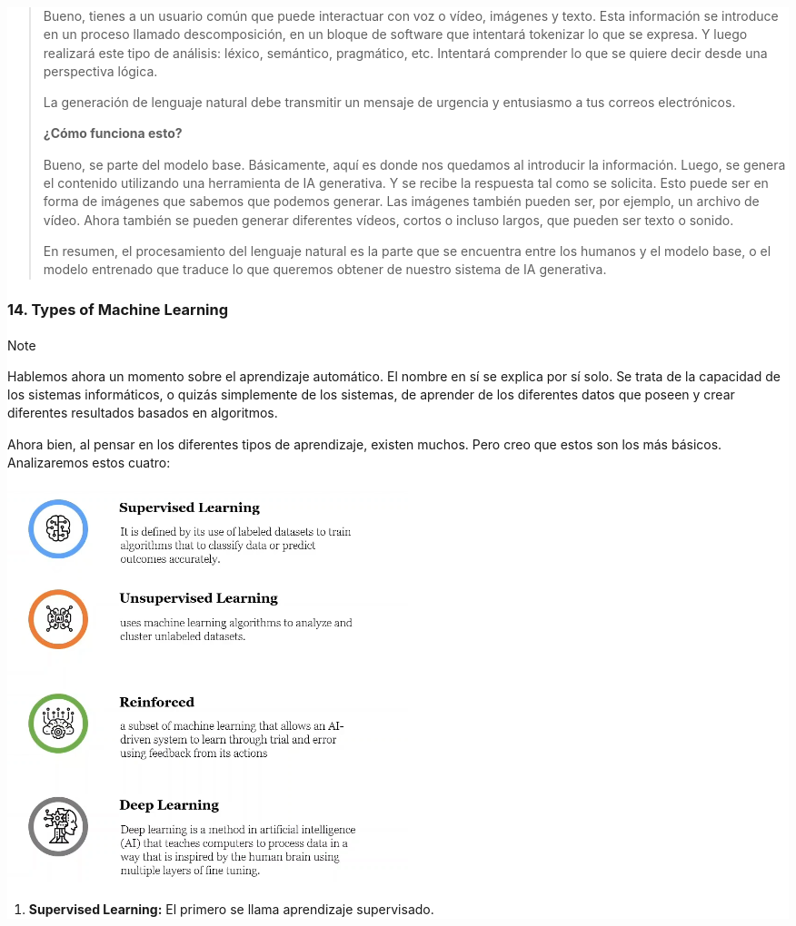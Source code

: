 >Bueno, tienes a un usuario común que puede interactuar con voz o vídeo, imágenes y texto.
>Esta información se introduce en un proceso llamado descomposición, en un bloque de software que intentará tokenizar lo que se expresa.
>Y luego realizará este tipo de análisis: léxico, semántico, pragmático, etc.
>Intentará comprender lo que se quiere decir desde una perspectiva lógica.
>
>La generación de lenguaje natural debe transmitir un mensaje de urgencia y entusiasmo a tus correos electrónicos.
>
>**¿Cómo funciona esto?**
>
>Bueno, se parte del modelo base.
>Básicamente, aquí es donde nos quedamos al introducir la información.
>Luego, se genera el contenido utilizando una herramienta de IA generativa.
>Y se recibe la respuesta tal como se solicita.
>Esto puede ser en forma de imágenes que sabemos que podemos generar.
>Las imágenes también pueden ser, por ejemplo, un archivo de vídeo.
>Ahora también se pueden generar diferentes vídeos, cortos o incluso largos, que pueden ser texto o sonido.
>
>En resumen, el procesamiento del lenguaje natural es la parte que se encuentra entre los humanos y el modelo base, o el modelo entrenado que traduce lo que queremos obtener de nuestro sistema de IA generativa.

### 14. Types of Machine Learning

>[!NOTE]
>
>Hablemos ahora un momento sobre el aprendizaje automático.
>El nombre en sí se explica por sí solo.
>Se trata de la capacidad de los sistemas informáticos, o quizás simplemente de los sistemas, de aprender de los diferentes datos que poseen y crear diferentes resultados basados en algoritmos.
>
>Ahora bien, al pensar en los diferentes tipos de aprendizaje, existen muchos.
>Pero creo que estos son los más básicos.
>Analizaremos estos cuatro:
>
>![Tipos de Aprendizaje](images/2025-08-05_154640.png "Tipos de Aprendizaje")
>
>1. **Supervised Learning:** El primero se llama aprendizaje supervisado.